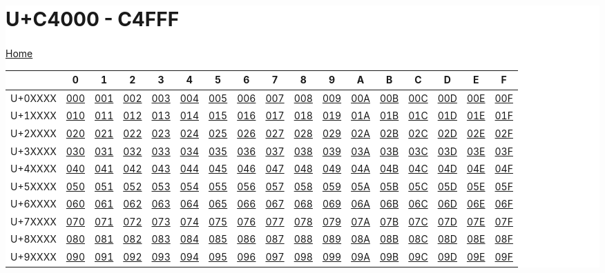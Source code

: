 # U+C4000 - C4FFF

[Home](../../index.md)

|          | 0                           | 1                           | 2                           | 3                           | 4                           | 5                           | 6                           | 7                           | 8                           | 9                           | A                           | B                           | C                           | D                           | E                           | F                           |
| -------: | --------------------------- | --------------------------- | --------------------------- | --------------------------- | --------------------------- | --------------------------- | --------------------------- | --------------------------- | --------------------------- | --------------------------- | --------------------------- | --------------------------- | --------------------------- | --------------------------- | --------------------------- | --------------------------- |
|  U+0XXXX | [000](./U+000000-000FFF.md) | [001](./U+001000-001FFF.md) | [002](./U+002000-002FFF.md) | [003](./U+003000-003FFF.md) | [004](./U+004000-004FFF.md) | [005](./U+005000-005FFF.md) | [006](./U+006000-006FFF.md) | [007](./U+007000-007FFF.md) | [008](./U+008000-008FFF.md) | [009](./U+009000-009FFF.md) | [00A](./U+00A000-00AFFF.md) | [00B](./U+00B000-00BFFF.md) | [00C](./U+00C000-00CFFF.md) | [00D](./U+00D000-00DFFF.md) | [00E](./U+00E000-00EFFF.md) | [00F](./U+00F000-00FFFF.md) |
|  U+1XXXX | [010](./U+010000-010FFF.md) | [011](./U+011000-011FFF.md) | [012](./U+012000-012FFF.md) | [013](./U+013000-013FFF.md) | [014](./U+014000-014FFF.md) | [015](./U+015000-015FFF.md) | [016](./U+016000-016FFF.md) | [017](./U+017000-017FFF.md) | [018](./U+018000-018FFF.md) | [019](./U+019000-019FFF.md) | [01A](./U+01A000-01AFFF.md) | [01B](./U+01B000-01BFFF.md) | [01C](./U+01C000-01CFFF.md) | [01D](./U+01D000-01DFFF.md) | [01E](./U+01E000-01EFFF.md) | [01F](./U+01F000-01FFFF.md) |
|  U+2XXXX | [020](./U+020000-020FFF.md) | [021](./U+021000-021FFF.md) | [022](./U+022000-022FFF.md) | [023](./U+023000-023FFF.md) | [024](./U+024000-024FFF.md) | [025](./U+025000-025FFF.md) | [026](./U+026000-026FFF.md) | [027](./U+027000-027FFF.md) | [028](./U+028000-028FFF.md) | [029](./U+029000-029FFF.md) | [02A](./U+02A000-02AFFF.md) | [02B](./U+02B000-02BFFF.md) | [02C](./U+02C000-02CFFF.md) | [02D](./U+02D000-02DFFF.md) | [02E](./U+02E000-02EFFF.md) | [02F](./U+02F000-02FFFF.md) |
|  U+3XXXX | [030](./U+030000-030FFF.md) | [031](./U+031000-031FFF.md) | [032](./U+032000-032FFF.md) | [033](./U+033000-033FFF.md) | [034](./U+034000-034FFF.md) | [035](./U+035000-035FFF.md) | [036](./U+036000-036FFF.md) | [037](./U+037000-037FFF.md) | [038](./U+038000-038FFF.md) | [039](./U+039000-039FFF.md) | [03A](./U+03A000-03AFFF.md) | [03B](./U+03B000-03BFFF.md) | [03C](./U+03C000-03CFFF.md) | [03D](./U+03D000-03DFFF.md) | [03E](./U+03E000-03EFFF.md) | [03F](./U+03F000-03FFFF.md) |
|  U+4XXXX | [040](./U+040000-040FFF.md) | [041](./U+041000-041FFF.md) | [042](./U+042000-042FFF.md) | [043](./U+043000-043FFF.md) | [044](./U+044000-044FFF.md) | [045](./U+045000-045FFF.md) | [046](./U+046000-046FFF.md) | [047](./U+047000-047FFF.md) | [048](./U+048000-048FFF.md) | [049](./U+049000-049FFF.md) | [04A](./U+04A000-04AFFF.md) | [04B](./U+04B000-04BFFF.md) | [04C](./U+04C000-04CFFF.md) | [04D](./U+04D000-04DFFF.md) | [04E](./U+04E000-04EFFF.md) | [04F](./U+04F000-04FFFF.md) |
|  U+5XXXX | [050](./U+050000-050FFF.md) | [051](./U+051000-051FFF.md) | [052](./U+052000-052FFF.md) | [053](./U+053000-053FFF.md) | [054](./U+054000-054FFF.md) | [055](./U+055000-055FFF.md) | [056](./U+056000-056FFF.md) | [057](./U+057000-057FFF.md) | [058](./U+058000-058FFF.md) | [059](./U+059000-059FFF.md) | [05A](./U+05A000-05AFFF.md) | [05B](./U+05B000-05BFFF.md) | [05C](./U+05C000-05CFFF.md) | [05D](./U+05D000-05DFFF.md) | [05E](./U+05E000-05EFFF.md) | [05F](./U+05F000-05FFFF.md) |
|  U+6XXXX | [060](./U+060000-060FFF.md) | [061](./U+061000-061FFF.md) | [062](./U+062000-062FFF.md) | [063](./U+063000-063FFF.md) | [064](./U+064000-064FFF.md) | [065](./U+065000-065FFF.md) | [066](./U+066000-066FFF.md) | [067](./U+067000-067FFF.md) | [068](./U+068000-068FFF.md) | [069](./U+069000-069FFF.md) | [06A](./U+06A000-06AFFF.md) | [06B](./U+06B000-06BFFF.md) | [06C](./U+06C000-06CFFF.md) | [06D](./U+06D000-06DFFF.md) | [06E](./U+06E000-06EFFF.md) | [06F](./U+06F000-06FFFF.md) |
|  U+7XXXX | [070](./U+070000-070FFF.md) | [071](./U+071000-071FFF.md) | [072](./U+072000-072FFF.md) | [073](./U+073000-073FFF.md) | [074](./U+074000-074FFF.md) | [075](./U+075000-075FFF.md) | [076](./U+076000-076FFF.md) | [077](./U+077000-077FFF.md) | [078](./U+078000-078FFF.md) | [079](./U+079000-079FFF.md) | [07A](./U+07A000-07AFFF.md) | [07B](./U+07B000-07BFFF.md) | [07C](./U+07C000-07CFFF.md) | [07D](./U+07D000-07DFFF.md) | [07E](./U+07E000-07EFFF.md) | [07F](./U+07F000-07FFFF.md) |
|  U+8XXXX | [080](./U+080000-080FFF.md) | [081](./U+081000-081FFF.md) | [082](./U+082000-082FFF.md) | [083](./U+083000-083FFF.md) | [084](./U+084000-084FFF.md) | [085](./U+085000-085FFF.md) | [086](./U+086000-086FFF.md) | [087](./U+087000-087FFF.md) | [088](./U+088000-088FFF.md) | [089](./U+089000-089FFF.md) | [08A](./U+08A000-08AFFF.md) | [08B](./U+08B000-08BFFF.md) | [08C](./U+08C000-08CFFF.md) | [08D](./U+08D000-08DFFF.md) | [08E](./U+08E000-08EFFF.md) | [08F](./U+08F000-08FFFF.md) |
|  U+9XXXX | [090](./U+090000-090FFF.md) | [091](./U+091000-091FFF.md) | [092](./U+092000-092FFF.md) | [093](./U+093000-093FFF.md) | [094](./U+094000-094FFF.md) | [095](./U+095000-095FFF.md) | [096](./U+096000-096FFF.md) | [097](./U+097000-097FFF.md) | [098](./U+098000-098FFF.md) | [099](./U+099000-099FFF.md) | [09A](./U+09A000-09AFFF.md) | [09B](./U+09B000-09BFFF.md) | [09C](./U+09C000-09CFFF.md) | [09D](./U+09D000-09DFFF.md) | [09E](./U+09E000-09EFFF.md) | [09F](./U+09F000-09FFFF.md) |